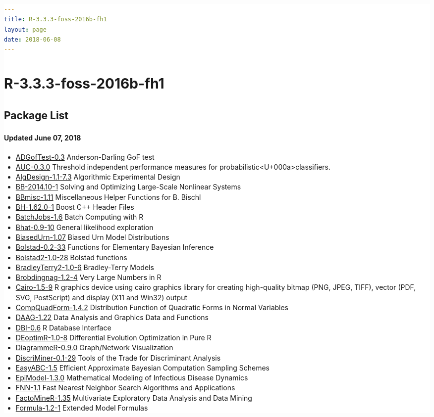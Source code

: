 ```yaml
---
title: R-3.3.3-foss-2016b-fh1
layout: page
date: 2018-06-08
---
```


# R-3.3.3-foss-2016b-fh1
## Package List
#### Updated June 07, 2018

  * [ADGofTest-0.3](https://cran.r-project.org/web/packages/ADGofTest/index.html) Anderson-Darling GoF test
  * [AUC-0.3.0](https://cran.r-project.org/web/packages/AUC/index.html) Threshold independent performance measures for probabilistic<U+000a>classifiers.
  * [AlgDesign-1.1-7.3](https://cran.r-project.org/web/packages/AlgDesign/index.html) Algorithmic Experimental Design
  * [BB-2014.10-1](https://cran.r-project.org/web/packages/BB/index.html) Solving and Optimizing Large-Scale Nonlinear Systems
  * [BBmisc-1.11](https://cran.r-project.org/web/packages/BBmisc/index.html) Miscellaneous Helper Functions for B. Bischl
  * [BH-1.62.0-1](https://cran.r-project.org/web/packages/BH/index.html) Boost C++ Header Files
  * [BatchJobs-1.6](https://cran.r-project.org/web/packages/BatchJobs/index.html) Batch Computing with R
  * [Bhat-0.9-10](https://cran.r-project.org/web/packages/Bhat/index.html) General likelihood exploration
  * [BiasedUrn-1.07](https://cran.r-project.org/web/packages/BiasedUrn/index.html) Biased Urn Model Distributions
  * [Bolstad-0.2-33](https://cran.r-project.org/web/packages/Bolstad/index.html) Functions for Elementary Bayesian Inference
  * [Bolstad2-1.0-28](https://cran.r-project.org/web/packages/Bolstad2/index.html) Bolstad functions
  * [BradleyTerry2-1.0-6](https://cran.r-project.org/web/packages/BradleyTerry2/index.html) Bradley-Terry Models
  * [Brobdingnag-1.2-4](https://cran.r-project.org/web/packages/Brobdingnag/index.html) Very Large Numbers in R
  * [Cairo-1.5-9](https://cran.r-project.org/web/packages/Cairo/index.html) R graphics device using cairo graphics library for creating
high-quality bitmap (PNG, JPEG, TIFF), vector (PDF, SVG,
PostScript) and display (X11 and Win32) output
  * [CompQuadForm-1.4.2](https://cran.r-project.org/web/packages/CompQuadForm/index.html) Distribution Function of Quadratic Forms in Normal Variables
  * [DAAG-1.22](https://cran.r-project.org/web/packages/DAAG/index.html) Data Analysis and Graphics Data and Functions
  * [DBI-0.6](https://cran.r-project.org/web/packages/DBI/index.html) R Database Interface
  * [DEoptimR-1.0-8](https://cran.r-project.org/web/packages/DEoptimR/index.html) Differential Evolution Optimization in Pure R
  * [DiagrammeR-0.9.0](https://cran.r-project.org/web/packages/DiagrammeR/index.html) Graph/Network Visualization
  * [DiscriMiner-0.1-29](https://cran.r-project.org/web/packages/DiscriMiner/index.html) Tools of the Trade for Discriminant Analysis
  * [EasyABC-1.5](https://cran.r-project.org/web/packages/EasyABC/index.html) Efficient Approximate Bayesian Computation Sampling Schemes
  * [EpiModel-1.3.0](https://cran.r-project.org/web/packages/EpiModel/index.html) Mathematical Modeling of Infectious Disease Dynamics
  * [FNN-1.1](https://cran.r-project.org/web/packages/FNN/index.html) Fast Nearest Neighbor Search Algorithms and Applications
  * [FactoMineR-1.35](https://cran.r-project.org/web/packages/FactoMineR/index.html) Multivariate Exploratory Data Analysis and Data Mining
  * [Formula-1.2-1](https://cran.r-project.org/web/packages/Formula/index.html) Extended Model Formulas